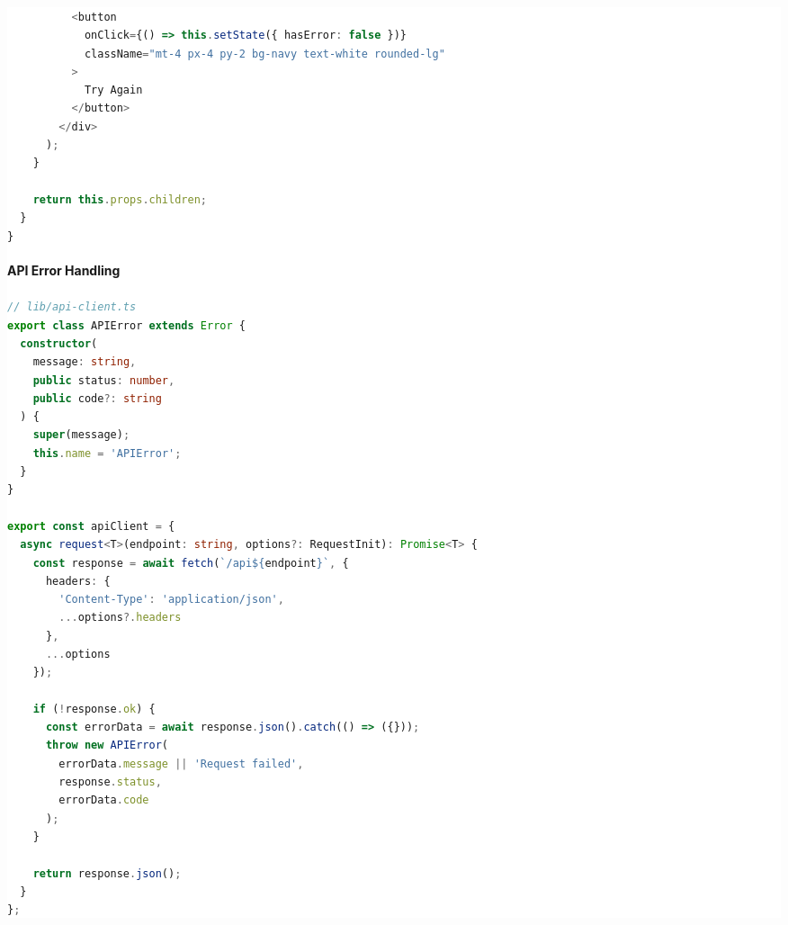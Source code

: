 ```typescript
          <button
            onClick={() => this.setState({ hasError: false })}
            className="mt-4 px-4 py-2 bg-navy text-white rounded-lg"
          >
            Try Again
          </button>
        </div>
      );
    }
    
    return this.props.children;
  }
}
```

#### API Error Handling
```typescript
// lib/api-client.ts
export class APIError extends Error {
  constructor(
    message: string,
    public status: number,
    public code?: string
  ) {
    super(message);
    this.name = 'APIError';
  }
}

export const apiClient = {
  async request<T>(endpoint: string, options?: RequestInit): Promise<T> {
    const response = await fetch(`/api${endpoint}`, {
      headers: {
        'Content-Type': 'application/json',
        ...options?.headers
      },
      ...options
    });
    
    if (!response.ok) {
      const errorData = await response.json().catch(() => ({}));
      throw new APIError(
        errorData.message || 'Request failed',
        response.status,
        errorData.code
      );
    }
    
    return response.json();
  }
};
```
